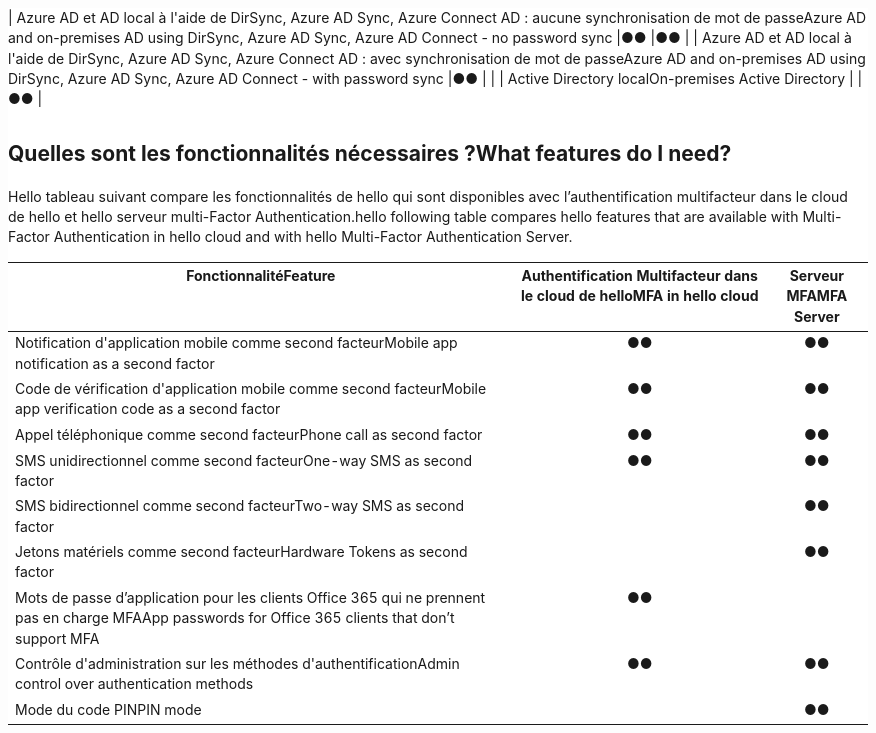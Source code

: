 | <span data-ttu-id="ff856-141">Azure AD et AD local à l'aide de DirSync, Azure AD Sync, Azure Connect AD : aucune synchronisation de mot de passe</span><span class="sxs-lookup"><span data-stu-id="ff856-141">Azure AD and on-premises AD using DirSync, Azure AD Sync, Azure AD Connect - no password sync</span></span> |<span data-ttu-id="ff856-142">●</span><span class="sxs-lookup"><span data-stu-id="ff856-142">●</span></span> |<span data-ttu-id="ff856-143">●</span><span class="sxs-lookup"><span data-stu-id="ff856-143">●</span></span> |
| <span data-ttu-id="ff856-144">Azure AD et AD local à l'aide de DirSync, Azure AD Sync, Azure Connect AD : avec synchronisation de mot de passe</span><span class="sxs-lookup"><span data-stu-id="ff856-144">Azure AD and on-premises AD using DirSync, Azure AD Sync, Azure AD Connect - with password sync</span></span> |<span data-ttu-id="ff856-145">●</span><span class="sxs-lookup"><span data-stu-id="ff856-145">●</span></span> | |
| <span data-ttu-id="ff856-146">Active Directory local</span><span class="sxs-lookup"><span data-stu-id="ff856-146">On-premises Active Directory</span></span> | |<span data-ttu-id="ff856-147">●</span><span class="sxs-lookup"><span data-stu-id="ff856-147">●</span></span> |

## <a name="what-features-do-i-need"></a><span data-ttu-id="ff856-148">Quelles sont les fonctionnalités nécessaires ?</span><span class="sxs-lookup"><span data-stu-id="ff856-148">What features do I need?</span></span>
<span data-ttu-id="ff856-149">Hello tableau suivant compare les fonctionnalités de hello qui sont disponibles avec l’authentification multifacteur dans le cloud de hello et hello serveur multi-Factor Authentication.</span><span class="sxs-lookup"><span data-stu-id="ff856-149">hello following table compares hello features that are available with Multi-Factor Authentication in hello cloud and with hello Multi-Factor Authentication Server.</span></span>

| <span data-ttu-id="ff856-150">Fonctionnalité</span><span class="sxs-lookup"><span data-stu-id="ff856-150">Feature</span></span> | <span data-ttu-id="ff856-151">Authentification Multifacteur dans le cloud de hello</span><span class="sxs-lookup"><span data-stu-id="ff856-151">MFA in hello cloud</span></span> | <span data-ttu-id="ff856-152">Serveur MFA</span><span class="sxs-lookup"><span data-stu-id="ff856-152">MFA Server</span></span> |
| --- |:---:|:---:|
| <span data-ttu-id="ff856-153">Notification d'application mobile comme second facteur</span><span class="sxs-lookup"><span data-stu-id="ff856-153">Mobile app notification as a second factor</span></span> | <span data-ttu-id="ff856-154">●</span><span class="sxs-lookup"><span data-stu-id="ff856-154">●</span></span> | <span data-ttu-id="ff856-155">●</span><span class="sxs-lookup"><span data-stu-id="ff856-155">●</span></span> |
| <span data-ttu-id="ff856-156">Code de vérification d'application mobile comme second facteur</span><span class="sxs-lookup"><span data-stu-id="ff856-156">Mobile app verification code as a second factor</span></span> | <span data-ttu-id="ff856-157">●</span><span class="sxs-lookup"><span data-stu-id="ff856-157">●</span></span> | <span data-ttu-id="ff856-158">●</span><span class="sxs-lookup"><span data-stu-id="ff856-158">●</span></span> |
| <span data-ttu-id="ff856-159">Appel téléphonique comme second facteur</span><span class="sxs-lookup"><span data-stu-id="ff856-159">Phone call as second factor</span></span> | <span data-ttu-id="ff856-160">●</span><span class="sxs-lookup"><span data-stu-id="ff856-160">●</span></span> | <span data-ttu-id="ff856-161">●</span><span class="sxs-lookup"><span data-stu-id="ff856-161">●</span></span> |
| <span data-ttu-id="ff856-162">SMS unidirectionnel comme second facteur</span><span class="sxs-lookup"><span data-stu-id="ff856-162">One-way SMS as second factor</span></span> | <span data-ttu-id="ff856-163">●</span><span class="sxs-lookup"><span data-stu-id="ff856-163">●</span></span> | <span data-ttu-id="ff856-164">●</span><span class="sxs-lookup"><span data-stu-id="ff856-164">●</span></span> |
| <span data-ttu-id="ff856-165">SMS bidirectionnel comme second facteur</span><span class="sxs-lookup"><span data-stu-id="ff856-165">Two-way SMS as second factor</span></span> | | <span data-ttu-id="ff856-166">●</span><span class="sxs-lookup"><span data-stu-id="ff856-166">●</span></span> |
| <span data-ttu-id="ff856-167">Jetons matériels comme second facteur</span><span class="sxs-lookup"><span data-stu-id="ff856-167">Hardware Tokens as second factor</span></span> | | <span data-ttu-id="ff856-168">●</span><span class="sxs-lookup"><span data-stu-id="ff856-168">●</span></span> |
| <span data-ttu-id="ff856-169">Mots de passe d’application pour les clients Office 365 qui ne prennent pas en charge MFA</span><span class="sxs-lookup"><span data-stu-id="ff856-169">App passwords for Office 365 clients that don’t support MFA</span></span> | <span data-ttu-id="ff856-170">●</span><span class="sxs-lookup"><span data-stu-id="ff856-170">●</span></span> | |
| <span data-ttu-id="ff856-171">Contrôle d'administration sur les méthodes d'authentification</span><span class="sxs-lookup"><span data-stu-id="ff856-171">Admin control over authentication methods</span></span> | <span data-ttu-id="ff856-172">●</span><span class="sxs-lookup"><span data-stu-id="ff856-172">●</span></span> | <span data-ttu-id="ff856-173">●</span><span class="sxs-lookup"><span data-stu-id="ff856-173">●</span></span> |
| <span data-ttu-id="ff856-174">Mode du code PIN</span><span class="sxs-lookup"><span data-stu-id="ff856-174">PIN mode</span></span> | | <span data-ttu-id="ff856-175">●</span><span class="sxs-lookup"><span data-stu-id="ff856-175">●</span></span> |